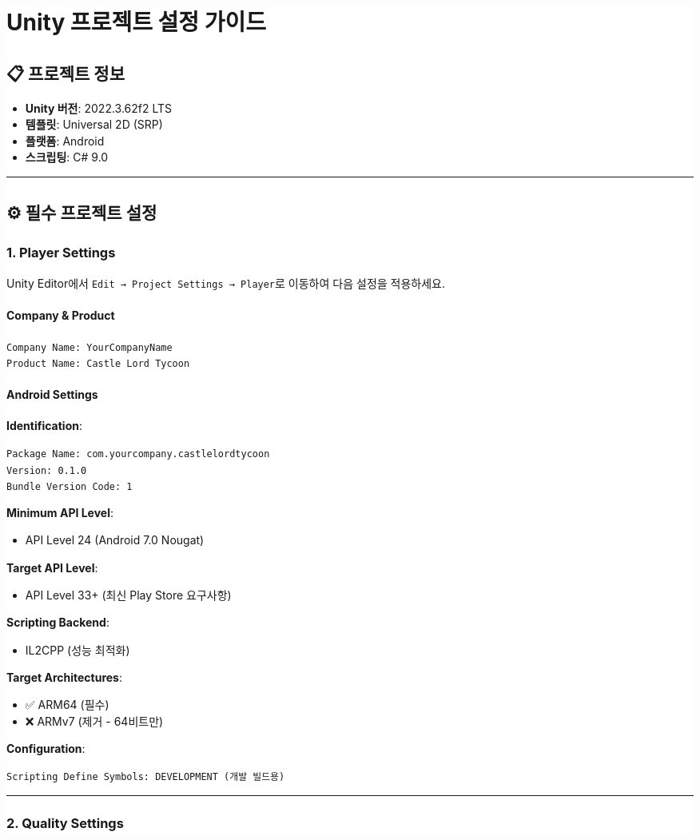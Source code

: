 # Unity 프로젝트 설정 가이드

## 📋 프로젝트 정보

- **Unity 버전**: 2022.3.62f2 LTS
- **템플릿**: Universal 2D (SRP)
- **플랫폼**: Android
- **스크립팅**: C# 9.0

---

## ⚙️ 필수 프로젝트 설정

### 1. Player Settings

Unity Editor에서 `Edit → Project Settings → Player`로 이동하여 다음 설정을 적용하세요.

#### Company & Product
```
Company Name: YourCompanyName
Product Name: Castle Lord Tycoon
```

#### Android Settings

**Identification**:
```
Package Name: com.yourcompany.castlelordtycoon
Version: 0.1.0
Bundle Version Code: 1
```

**Minimum API Level**:
- API Level 24 (Android 7.0 Nougat)

**Target API Level**:
- API Level 33+ (최신 Play Store 요구사항)

**Scripting Backend**:
- IL2CPP (성능 최적화)

**Target Architectures**:
- ✅ ARM64 (필수)
- ❌ ARMv7 (제거 - 64비트만)

**Configuration**:
```
Scripting Define Symbols: DEVELOPMENT (개발 빌드용)
```

---

### 2. Quality Settings
